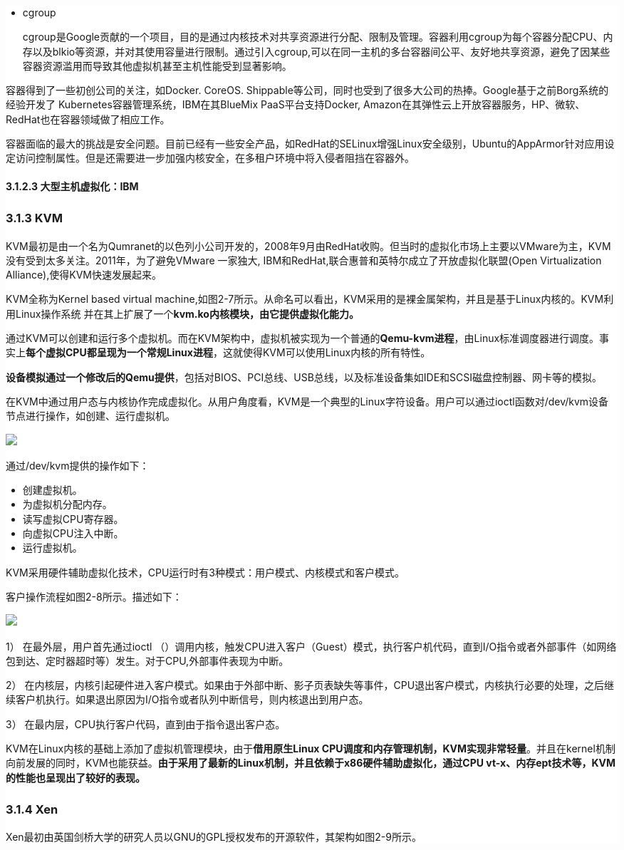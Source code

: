 * cgroup

  cgroup是Google贡献的一个项目，目的是通过内核技术对共享资源进行分配、限制及管理。容器利用cgroup为每个容器分配CPU、内存以及blkio等资源，并对其使用容量进行限制。通过引入cgroup,可以在同一主机的多台容器间公平、友好地共享资源，避免了因某些容器资源滥用而导致其他虚拟机甚至主机性能受到显著影响。

容器得到了一些初创公司的关注，如Docker. CoreOS. Shippable等公司，同时也受到了很多大公司的热捧。Google基于之前Borg系统的经验开发了 Kubernetes容器管理系统，IBM在其BlueMix PaaS平台支持Docker, Amazon在其弹性云上开放容器服务，HP、微软、RedHat也在容器领域做了相应工作。

容器面临的最大的挑战是安全问题。目前已经有一些安全产品，如RedHat的SELinux增强Linux安全级别，Ubuntu的AppArmor针对应用设定访问控制属性。但是还需要进一步加强内核安全，在多租户环境中将入侵者阻挡在容器外。

#### 3.1.2.3 大型主机虚拟化：IBM

### 3.1.3 KVM

KVM最初是由一个名为Qumranet的以色列小公司开发的，2008年9月由RedHat收购。但当时的虚拟化市场上主要以VMware为主，KVM没有受到太多关注。2011年，为了避免VMware 一家独大, IBM和RedHat,联合惠普和英特尔成立了开放虚拟化联盟(Open Virtualization Alliance),使得KVM快速发展起来。 

KVM全称为Kernel based virtual machine,如图2-7所示。从命名可以看出，KVM采用的是裸金属架构，并且是基于Linux内核的。KVM利用Linux操作系统 并在其上扩展了一个**kvm.ko内核模块，由它提供虚拟化能力。**            

通过KVM可以创建和运行多个虚拟机。而在KVM架构中，虚拟机被实现为一个普通的**Qemu-kvm进程**，由Linux标准调度器进行调度。事实上**每个虚拟CPU都呈现为一个常规Linux进程**，这就使得KVM可以使用Linux内核的所有特性。

**设备模拟通过一个修改后的Qemu提供**，包括对BIOS、PCI总线、USB总线，以及标准设备集如IDE和SCSI磁盘控制器、网卡等的模拟。

在KVM中通过用户态与内核协作完成虚拟化。从用户角度看，KVM是一个典型的Linux字符设备。用户可以通过ioctl函数对/dev/kvm设备节点进行操作，如创建、运行虚拟机。

![](/Users/gmx/workspace/Computer-Science/docs/Cloud_Computing/3-云计算技术/3.2-计算/KVM架构.jpg)

通过/dev/kvm提供的操作如下：

* 创建虚拟机。
* 为虚拟机分配内存。
* 读写虚拟CPU寄存器。
* 向虚拟CPU注入中断。
* 运行虚拟机。

KVM采用硬件辅助虚拟化技术，CPU运行时有3种模式：用户模式、内核模式和客户模式。

客户操作流程如图2-8所示。描述如下：

![](/Users/gmx/workspace/Computer-Science/docs/Cloud_Computing/3-云计算技术/3.2-计算/客户操作流程.jpg)

1） 在最外层，用户首先通过ioctl （）调用内核，触发CPU进入客户（Guest）模式，执行客户机代码，直到I/O指令或者外部事件（如网络包到达、定时器超时等）发生。对于CPU,外部事件表现为中断。

2） 在内核层，内核引起硬件进入客户模式。如果由于外部中断、影子页表缺失等事件，CPU退出客户模式，内核执行必要的处理，之后继续客户机执行。如果退出原因为I/O指令或者队列中断信号，则内核退出到用户态。

3） 在最内层，CPU执行客户代码，直到由于指令退出客户态。

KVM在Linux内核的基础上添加了虚拟机管理模块，由于**借用原生Linux CPU调度和内存管理机制，KVM实现非常轻量**。并且在kernel机制向前发展的同时，KVM也能获益。**由于采用了最新的Linux机制，并且依赖于x86硬件辅助虚拟化，通过CPU vt-x、内存ept技术等，KVM的性能也呈现出了较好的表现。**

### 3.1.4 Xen

Xen最初由英国剑桥大学的研究人员以GNU的GPL授权发布的开源软件，其架构如图2-9所示。
